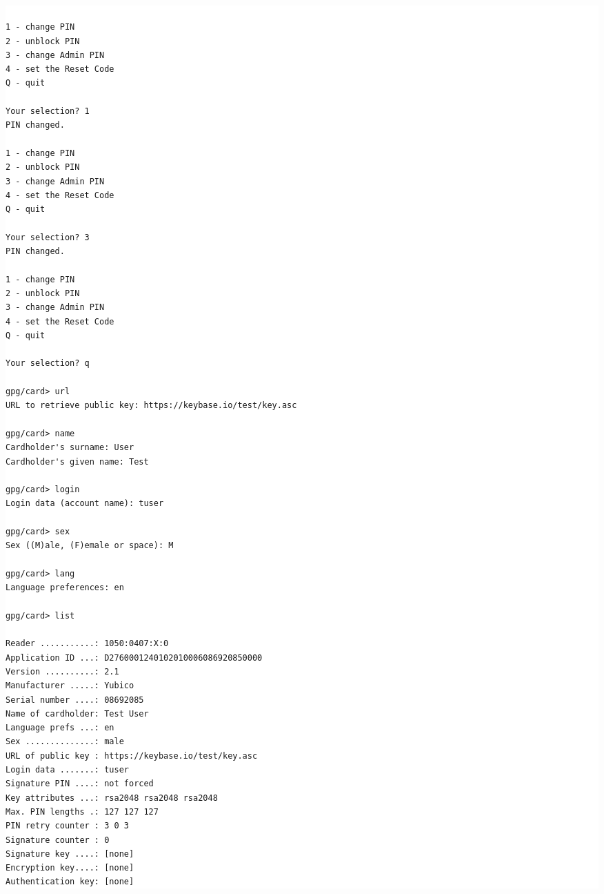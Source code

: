 ```

1 - change PIN
2 - unblock PIN
3 - change Admin PIN
4 - set the Reset Code
Q - quit

Your selection? 1
PIN changed.

1 - change PIN
2 - unblock PIN
3 - change Admin PIN
4 - set the Reset Code
Q - quit

Your selection? 3
PIN changed.

1 - change PIN
2 - unblock PIN
3 - change Admin PIN
4 - set the Reset Code
Q - quit

Your selection? q

gpg/card> url
URL to retrieve public key: https://keybase.io/test/key.asc

gpg/card> name
Cardholder's surname: User
Cardholder's given name: Test

gpg/card> login
Login data (account name): tuser

gpg/card> sex
Sex ((M)ale, (F)emale or space): M

gpg/card> lang
Language preferences: en

gpg/card> list

Reader ...........: 1050:0407:X:0
Application ID ...: D2760001240102010006086920850000
Version ..........: 2.1
Manufacturer .....: Yubico
Serial number ....: 08692085
Name of cardholder: Test User
Language prefs ...: en
Sex ..............: male
URL of public key : https://keybase.io/test/key.asc
Login data .......: tuser
Signature PIN ....: not forced
Key attributes ...: rsa2048 rsa2048 rsa2048
Max. PIN lengths .: 127 127 127
PIN retry counter : 3 0 3
Signature counter : 0
Signature key ....: [none]
Encryption key....: [none]
Authentication key: [none]
```